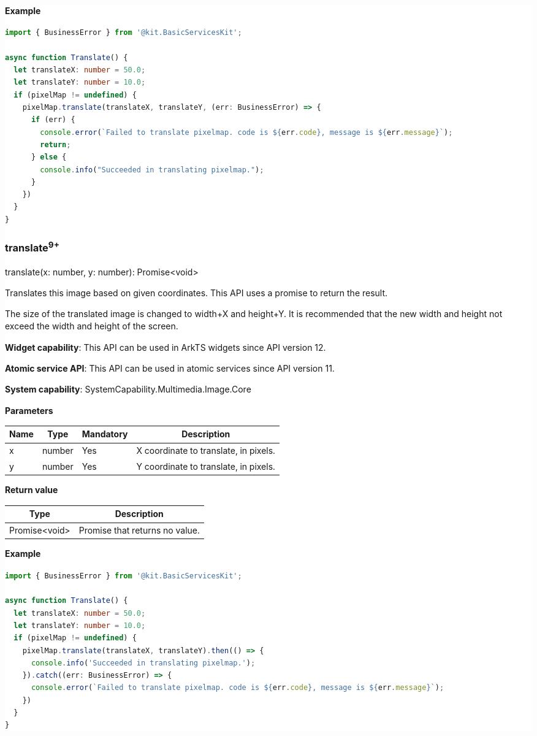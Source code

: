 **Example**

```ts
import { BusinessError } from '@kit.BasicServicesKit';

async function Translate() {
  let translateX: number = 50.0;
  let translateY: number = 10.0;
  if (pixelMap != undefined) {
    pixelMap.translate(translateX, translateY, (err: BusinessError) => {
      if (err) {
        console.error(`Failed to translate pixelmap. code is ${err.code}, message is ${err.message}`);
        return;
      } else {
        console.info("Succeeded in translating pixelmap.");
      }
    })
  }
}
```

### translate<sup>9+</sup>

translate(x: number, y: number): Promise\<void>

Translates this image based on given coordinates. This API uses a promise to return the result.

The size of the translated image is changed to width+X and height+Y. It is recommended that the new width and height not exceed the width and height of the screen.

**Widget capability**: This API can be used in ArkTS widgets since API version 12.

**Atomic service API**: This API can be used in atomic services since API version 11.

**System capability**: SystemCapability.Multimedia.Image.Core

**Parameters**

| Name| Type  | Mandatory| Description       |
| ------ | ------ | ---- | ----------- |
| x      | number | Yes  | X coordinate to translate, in pixels.|
| y      | number | Yes  | Y coordinate to translate, in pixels.|

**Return value**

| Type          | Description                       |
| -------------- | --------------------------- |
| Promise\<void> |  Promise that returns no value.|

**Example**

```ts
import { BusinessError } from '@kit.BasicServicesKit';

async function Translate() {
  let translateX: number = 50.0;
  let translateY: number = 10.0;
  if (pixelMap != undefined) {
    pixelMap.translate(translateX, translateY).then(() => {
      console.info('Succeeded in translating pixelmap.');
    }).catch((err: BusinessError) => {
      console.error(`Failed to translate pixelmap. code is ${err.code}, message is ${err.message}`);
    })
  }
}
```